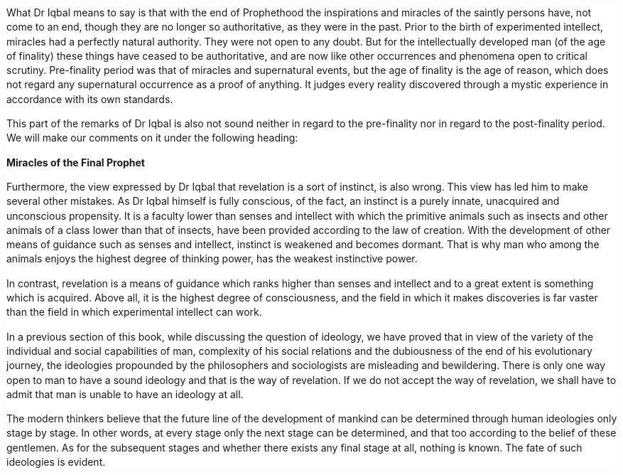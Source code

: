 What Dr Iqbal means to say is that with the end of Prophethood the
inspirations and miracles of the saintly persons have, not come to an
end, though they are no longer so authoritative, as they were in the
past. Prior to the birth of experimented intellect, miracles had a
perfectly natural authority. They were not open to any doubt. But for
the intellectually developed man (of the age of finality) these things
have ceased to be authoritative, and are now like other occurrences and
phenomena open to critical scrutiny. Pre-finality period was that of
miracles and supernatural events, but the age of finality is the age of
reason, which does not regard any supernatural occurrence as a proof of
anything. It judges every reality discovered through a mystic experience
in accordance with its own standards.

This part of the remarks of Dr Iqbal is also not sound neither in regard
to the pre-finality nor in regard to the post-finality period. We will
make our comments on it under the following heading:

**Miracles of the Final Prophet**

Furthermore, the view expressed by Dr Iqbal that revelation is a sort of
instinct, is also wrong. This view has led him to make several other
mistakes. As Dr Iqbal himself is fully conscious, of the fact, an
instinct is a purely innate, unacquired and unconscious propensity. It
is a faculty lower than senses and intellect with which the primitive
animals such as insects and other animals of a class lower than that of
insects, have been provided according to the law of creation. With the
development of other means of guidance such as senses and intellect,
instinct is weakened and becomes dormant. That is why man who among the
animals enjoys the highest degree of thinking power, has the weakest
instinctive power.

In contrast, revelation is a means of guidance which ranks higher than
senses and intellect and to a great extent is something which is
acquired. Above all, it is the highest degree of consciousness, and the
field in which it makes discoveries is far vaster than the field in
which experimental intellect can work.

In a previous section of this book, while discussing the question of
ideology, we have proved that in view of the variety of the individual
and social capabilities of man, complexity of his social relations and
the dubiousness of the end of his evolutionary journey, the ideologies
propounded by the philosophers and sociologists are misleading and
bewildering. There is only one way open to man to have a sound ideology
and that is the way of revelation. If we do not accept the way of
revelation, we shall have to admit that man is unable to have an
ideology at all.

The modern thinkers believe that the future line of the development of
mankind can be determined through human ideologies only stage by stage.
In other words, at every stage only the next stage can be determined,
and that too according to the belief of these gentlemen. As for the
subsequent stages and whether there exists any final stage at all,
nothing is known. The fate of such ideologies is evident.
